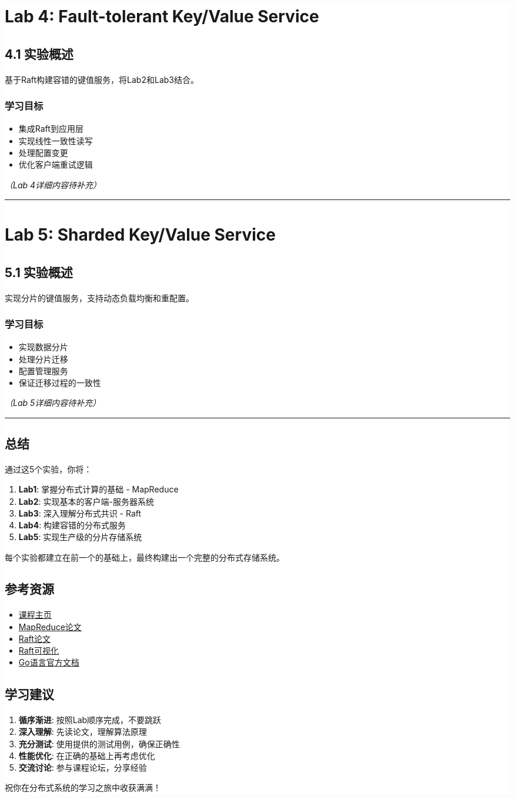 
# Lab 4: Fault-tolerant Key/Value Service

## 4.1 实验概述

基于Raft构建容错的键值服务，将Lab2和Lab3结合。

### 学习目标
- 集成Raft到应用层
- 实现线性一致性读写
- 处理配置变更
- 优化客户端重试逻辑

*（Lab 4详细内容待补充）*

---

# Lab 5: Sharded Key/Value Service

## 5.1 实验概述

实现分片的键值服务，支持动态负载均衡和重配置。

### 学习目标
- 实现数据分片
- 处理分片迁移
- 配置管理服务
- 保证迁移过程的一致性

*（Lab 5详细内容待补充）*

---

## 总结

通过这5个实验，你将：
1. **Lab1**: 掌握分布式计算的基础 - MapReduce
2. **Lab2**: 实现基本的客户端-服务器系统
3. **Lab3**: 深入理解分布式共识 - Raft
4. **Lab4**: 构建容错的分布式服务
5. **Lab5**: 实现生产级的分片存储系统

每个实验都建立在前一个的基础上，最终构建出一个完整的分布式存储系统。

## 参考资源

- [课程主页](https://pdos.csail.mit.edu/6.824/)
- [MapReduce论文](https://pdos.csail.mit.edu/6.824/papers/mapreduce.pdf)
- [Raft论文](https://pdos.csail.mit.edu/6.824/papers/raft-extended.pdf)
- [Raft可视化](https://raft.github.io/)
- [Go语言官方文档](https://golang.org/doc/)

## 学习建议

1. **循序渐进**: 按照Lab顺序完成，不要跳跃
2. **深入理解**: 先读论文，理解算法原理
3. **充分测试**: 使用提供的测试用例，确保正确性
4. **性能优化**: 在正确的基础上再考虑优化
5. **交流讨论**: 参与课程论坛，分享经验

祝你在分布式系统的学习之旅中收获满满！